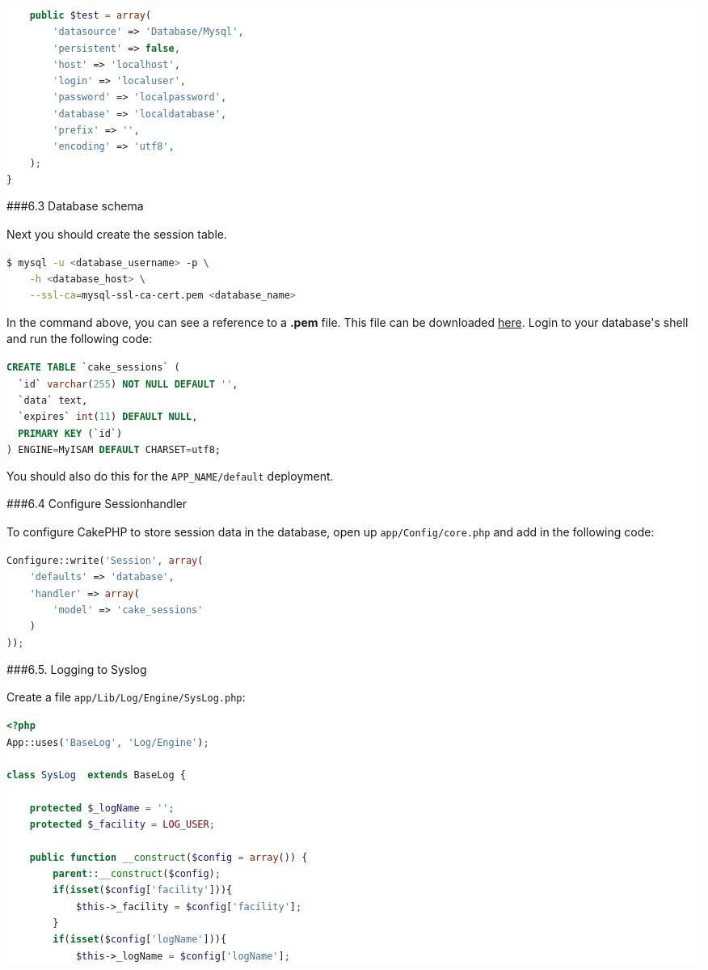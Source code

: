 ~~~php
    public $test = array(
        'datasource' => 'Database/Mysql',
        'persistent' => false,
        'host' => 'localhost',
        'login' => 'localuser',
        'password' => 'localpassword',
        'database' => 'localdatabase',
        'prefix' => '',
        'encoding' => 'utf8',
    );
}
~~~

###6.3 Database schema

Next you should create the session table.
~~~bash
$ mysql -u <database_username> -p \
    -h <database_host> \
    --ssl-ca=mysql-ssl-ca-cert.pem <database_name>
~~~

In the command above, you can see a reference to a **.pem** file. This file can be downloaded [here](http://s3.amazonaws.com/rds-downloads/mysql-ssl-ca-cert.pem). Login to your database's shell and run the following code:
~~~sql
CREATE TABLE `cake_sessions` (
  `id` varchar(255) NOT NULL DEFAULT '',
  `data` text,
  `expires` int(11) DEFAULT NULL,
  PRIMARY KEY (`id`)
) ENGINE=MyISAM DEFAULT CHARSET=utf8;
~~~
You should also do this for the `APP_NAME/default` deployment.

###6.4 Configure Sessionhandler

To configure CakePHP to store session data in the database, open up `app/Config/core.php` and add in the following code:
~~~php
Configure::write('Session', array(
    'defaults' => 'database',
    'handler' => array(
        'model' => 'cake_sessions'
    )
));
~~~

###6.5. Logging to Syslog

Create a file `app/Lib/Log/Engine/SysLog.php`:
~~~php
<?php
App::uses('BaseLog', 'Log/Engine');

class SysLog  extends BaseLog {

    protected $_logName = '';
    protected $_facility = LOG_USER;

    public function __construct($config = array()) {
        parent::__construct($config);
        if(isset($config['facility'])){
            $this->_facility = $config['facility'];
        }
        if(isset($config['logName'])){
            $this->_logName = $config['logName'];
~~~
